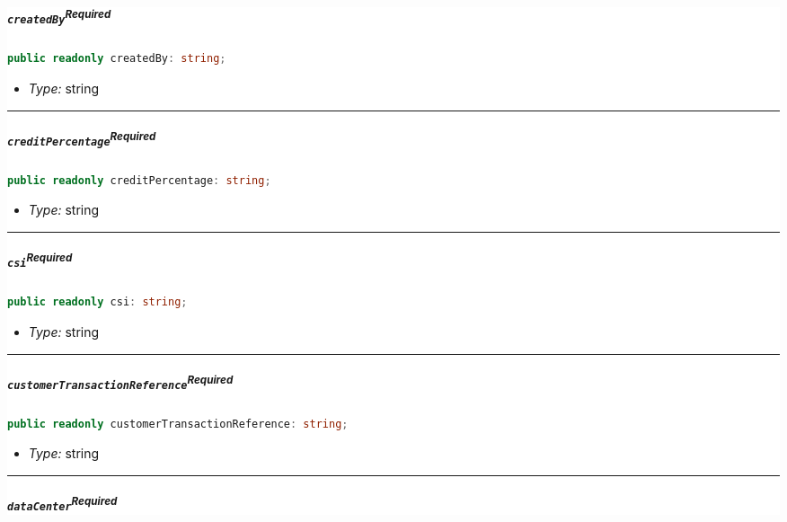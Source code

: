 
##### `createdBy`<sup>Required</sup> <a name="createdBy" id="rhizo-co-terraform-provider-oci.dataOciOnesubscriptionSubscribedService.DataOciOnesubscriptionSubscribedService.property.createdBy"></a>

```typescript
public readonly createdBy: string;
```

- *Type:* string

---

##### `creditPercentage`<sup>Required</sup> <a name="creditPercentage" id="rhizo-co-terraform-provider-oci.dataOciOnesubscriptionSubscribedService.DataOciOnesubscriptionSubscribedService.property.creditPercentage"></a>

```typescript
public readonly creditPercentage: string;
```

- *Type:* string

---

##### `csi`<sup>Required</sup> <a name="csi" id="rhizo-co-terraform-provider-oci.dataOciOnesubscriptionSubscribedService.DataOciOnesubscriptionSubscribedService.property.csi"></a>

```typescript
public readonly csi: string;
```

- *Type:* string

---

##### `customerTransactionReference`<sup>Required</sup> <a name="customerTransactionReference" id="rhizo-co-terraform-provider-oci.dataOciOnesubscriptionSubscribedService.DataOciOnesubscriptionSubscribedService.property.customerTransactionReference"></a>

```typescript
public readonly customerTransactionReference: string;
```

- *Type:* string

---

##### `dataCenter`<sup>Required</sup> <a name="dataCenter" id="rhizo-co-terraform-provider-oci.dataOciOnesubscriptionSubscribedService.DataOciOnesubscriptionSubscribedService.property.dataCenter"></a>
